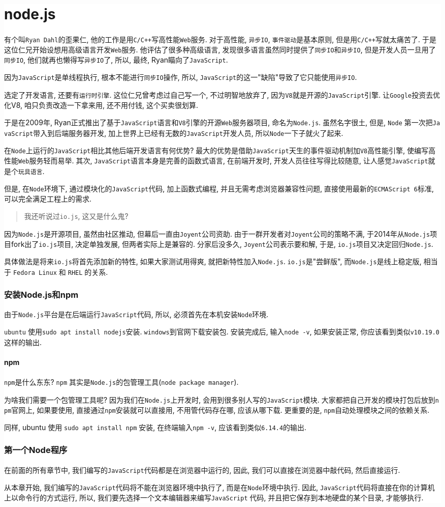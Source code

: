# node.js

有个叫`Ryan Dahl`的歪果仁, 他的工作是用`C/C++`写高性能`Web`服务. 对于高性能, `异步IO`, `事件驱动`是基本原则,
但是用`C/C++`写就太痛苦了. 于是这位仁兄开始设想用高级语言开发`Web`服务.
他评估了很多种高级语言, 发现很多语言虽然同时提供了`同步IO`和`异步IO`, 但是开发人员一旦用了`同步IO`,
他们就再也懒得写`异步IO`了, 所以, 最终, Ryan瞄向了`JavaScript`.

因为`JavaScript`是单线程执行, 根本不能进行`同步IO`操作, 所以, `JavaScript`的这一"缺陷"导致了它只能使用`异步IO`.

选定了开发语言, 还要有`运行时引擎`. 这位仁兄曾考虑过自己写一个, 不过明智地放弃了, 因为`V8`就是开源的`JavaScript`引擎.
让`Google`投资去优化V8, 咱只负责改造一下拿来用, 还不用付钱, 这个买卖很划算.

于是在2009年, Ryan正式推出了基于`JavaScript`语言和`V8`引擎的开源`Web`服务器项目, 命名为`Node.js`.
虽然名字很土, 但是, `Node` 第一次把`JavaScript`带入到后端服务器开发, 加上世界上已经有无数的`JavaScript`开发人员, 所以`Node`一下子就火了起来.

在`Node`上运行的`JavaScript`相比其他后端开发语言有何优势?
最大的优势是借助`JavaScript`天生的事件驱动机制加`V8`高性能引擎, 使编写高性能`Web`服务轻而易举.
其次, `JavaScript`语言本身是完善的函数式语言,
在前端开发时, 开发人员往往写得比较随意, 让人感觉`JavaScript`就是个`玩具语言`.

但是, 在`Node`环境下, 通过模块化的`JavaScript`代码, 加上函数式编程, 并且无需考虑浏览器兼容性问题, 直接使用最新的`ECMAScript 6`标准, 可以完全满足工程上的需求.

>我还听说过`io.js`, 这又是什么鬼?

因为`Node.js`是开源项目, 虽然由社区推动, 但幕后一直由`Joyent`公司资助. 由于一群开发者对`Joyent`公司的策略不满, 于2014年从`Node.js`项目fork出了`io.js`项目, 决定单独发展, 但两者实际上是兼容的.
分家后没多久, `Joyent`公司表示要和解, 于是, `io.js`项目又决定回归`Node.js`.

具体做法是将来`io.js`将首先添加新的特性, 如果大家测试用得爽, 就把新特性加入`Node.js`.
`io.js`是"尝鲜版", 而`Node.js`是线上稳定版, 相当于 `Fedora Linux` 和 `RHEL` 的关系.

### 安装Node.js和npm

由于`Node.js`平台是在后端运行`JavaScript`代码, 所以, 必须首先在本机安装`Node`环境.

`ubuntu` 使用`sudo apt install nodejs`安装. `windows`到官网下载安装包.
安装完成后, 输入`node -v`, 如果安装正常, 你应该看到类似`v10.19.0`这样的输出.

#### npm

`npm`是什么东东? `npm` 其实是`Node.js`的包管理工具(`node package manager`).

为啥我们需要一个包管理工具呢? 因为我们在`Node.js`上开发时, 会用到很多别人写的`JavaScript`模块.
大家都把自己开发的模块打包后放到`npm`官网上, 如果要使用, 直接通过`npm`安装就可以直接用, 不用管代码存在哪, 应该从哪下载.
更重要的是, `npm`自动处理模块之间的依赖关系.

同样,  ubuntu 使用 `sudo apt install npm` 安装, 在终端输入`npm -v`, 应该看到类似`6.14.4`的输出.

### 第一个Node程序

在前面的所有章节中, 我们编写的`JavaScript`代码都是在浏览器中运行的, 因此, 我们可以直接在浏览器中敲代码, 然后直接运行.

从本章开始, 我们编写的`JavaScript`代码将不能在浏览器环境中执行了, 而是在`Node`环境中执行.
因此, `JavaScript`代码将直接在你的计算机上以命令行的方式运行,
所以, 我们要先选择一个文本编辑器来编写`JavaScript` 代码, 并且把它保存到本地硬盘的某个目录, 才能够执行.
